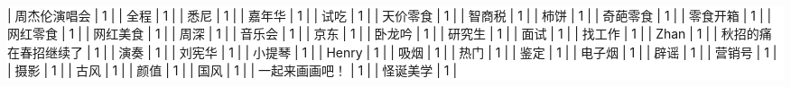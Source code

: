 | 周杰伦演唱会 | 1 |
| 全程 | 1 |
| 悉尼 | 1 |
| 嘉年华 | 1 |
| 试吃 | 1 |
| 天价零食 | 1 |
| 智商税 | 1 |
| 柿饼 | 1 |
| 奇葩零食 | 1 |
| 零食开箱 | 1 |
| 网红零食 | 1 |
| 网红美食 | 1 |
| 周深 | 1 |
| 音乐会 | 1 |
| 京东 | 1 |
| 卧龙吟 | 1 |
| 研究生 | 1 |
| 面试 | 1 |
| 找工作 | 1 |
| Zhan | 1 |
| 秋招的痛在春招继续了 | 1 |
| 演奏 | 1 |
| 刘宪华 | 1 |
| 小提琴 | 1 |
| Henry | 1 |
| 吸烟 | 1 |
| 热门 | 1 |
| 鉴定 | 1 |
| 电子烟 | 1 |
| 辟谣 | 1 |
| 营销号 | 1 |
| 摄影 | 1 |
| 古风 | 1 |
| 颜值 | 1 |
| 国风 | 1 |
| 一起来画画吧！ | 1 |
| 怪诞美学 | 1 |